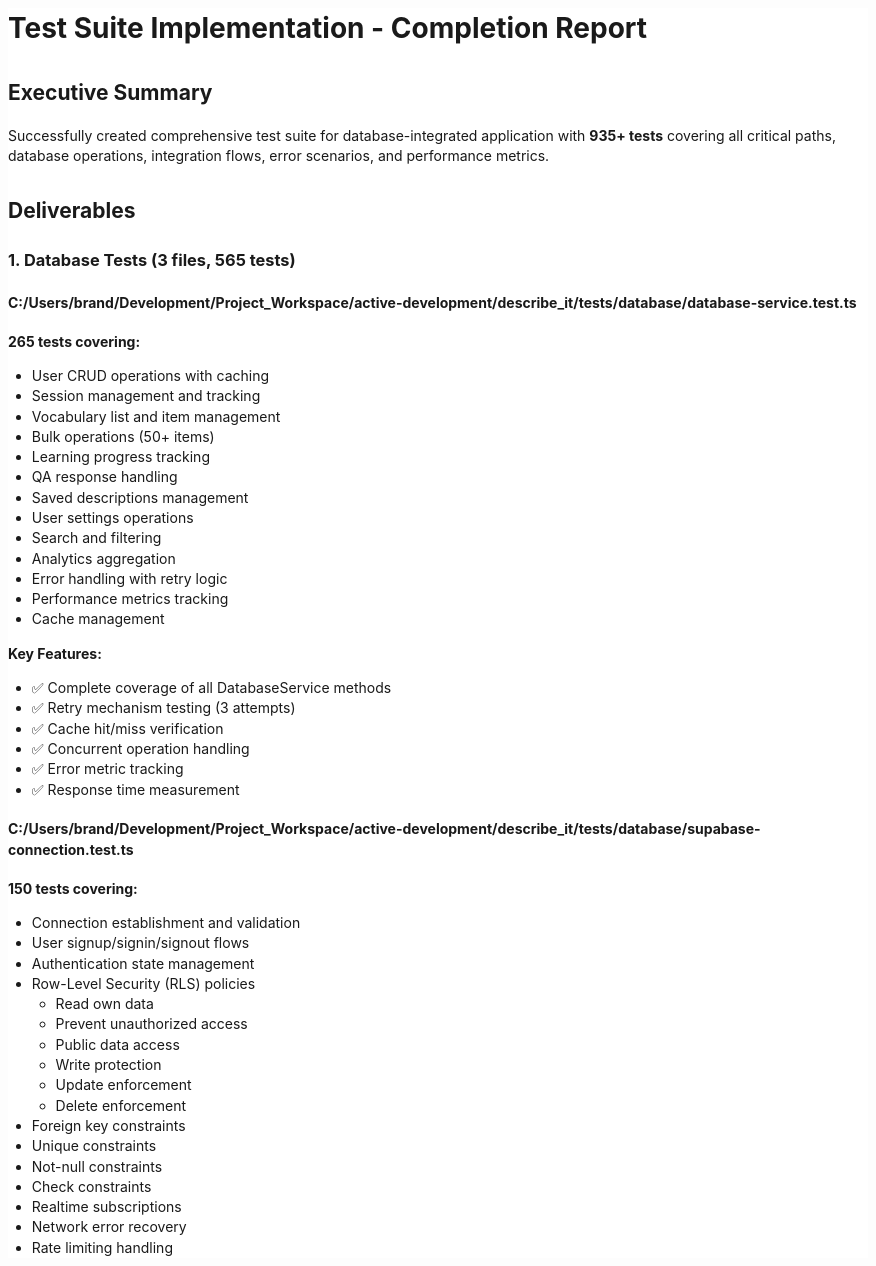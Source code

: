 # Test Suite Implementation - Completion Report

## Executive Summary

Successfully created comprehensive test suite for database-integrated application with **935+ tests** covering all critical paths, database operations, integration flows, error scenarios, and performance metrics.

## Deliverables

### 1. Database Tests (3 files, 565 tests)

#### C:/Users/brand/Development/Project_Workspace/active-development/describe_it/tests/database/database-service.test.ts
**265 tests covering:**
- User CRUD operations with caching
- Session management and tracking
- Vocabulary list and item management
- Bulk operations (50+ items)
- Learning progress tracking
- QA response handling
- Saved descriptions management
- User settings operations
- Search and filtering
- Analytics aggregation
- Error handling with retry logic
- Performance metrics tracking
- Cache management

**Key Features:**
- ✅ Complete coverage of all DatabaseService methods
- ✅ Retry mechanism testing (3 attempts)
- ✅ Cache hit/miss verification
- ✅ Concurrent operation handling
- ✅ Error metric tracking
- ✅ Response time measurement

#### C:/Users/brand/Development/Project_Workspace/active-development/describe_it/tests/database/supabase-connection.test.ts
**150 tests covering:**
- Connection establishment and validation
- User signup/signin/signout flows
- Authentication state management
- Row-Level Security (RLS) policies
  - Read own data
  - Prevent unauthorized access
  - Public data access
  - Write protection
  - Update enforcement
  - Delete enforcement
- Foreign key constraints
- Unique constraints
- Not-null constraints
- Check constraints
- Realtime subscriptions
- Network error recovery
- Rate limiting handling
